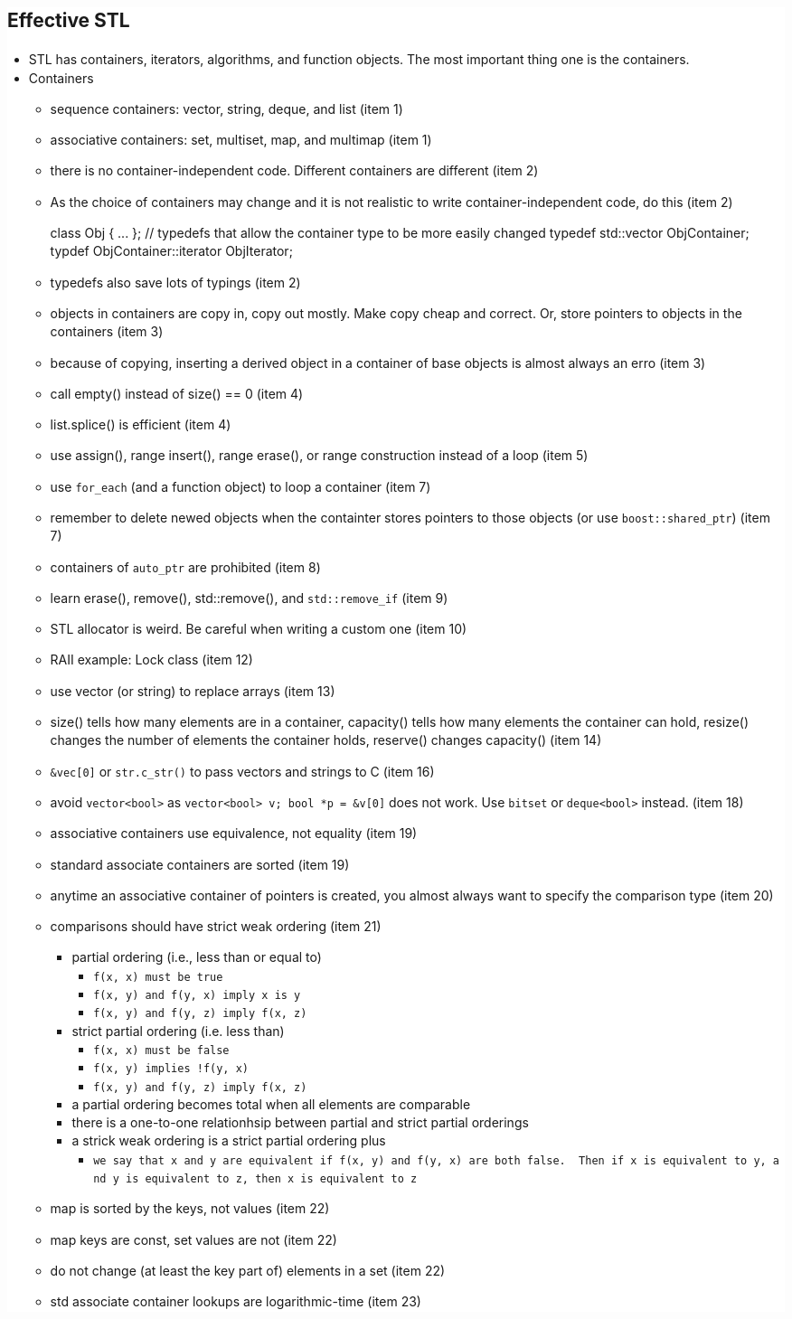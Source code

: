 ## Effective STL

* STL has containers, iterators, algorithms, and function objects.  The most
  important thing one is the containers.
* Containers
  * sequence containers: vector, string, deque, and list (item 1)
  * associative containers: set, multiset, map, and multimap (item 1)
  * there is no container-independent code.  Different containers are
    different (item 2)
  * As the choice of containers may change and it is not realistic to write
    container-independent code, do this (item 2)

    class Obj { ... };
    // typedefs that allow the container type to be more easily changed
    typedef std::vector<Obj> ObjContainer;
    typdef ObjContainer::iterator ObjIterator;

  * typedefs also save lots of typings (item 2)
  * objects in containers are copy in, copy out mostly.  Make copy cheap and
    correct.  Or, store pointers to objects in the containers (item 3)
  * because of copying, inserting a derived object in a container of base
    objects is almost always an erro (item 3)
  * call empty() instead of size() == 0 (item 4)
  * list.splice() is efficient (item 4)
  * use assign(), range insert(), range erase(), or range construction instead
    of a loop (item 5)
  * use `for_each` (and a function object) to loop a container (item 7)
  * remember to delete newed objects when the containter
    stores pointers to those objects (or use `boost::shared_ptr`) (item 7)
  * containers of `auto_ptr` are prohibited (item 8)
  * learn erase(), remove(), std::remove(), and `std::remove_if` (item 9)
  * STL allocator is weird.  Be careful when writing a custom one (item 10)
  * RAII example: Lock class (item 12)
  * use vector (or string) to replace arrays (item 13)
  * size() tells how many elements are in a container, capacity() tells how
    many elements the container can hold, resize() changes the number of
    elements the container holds, reserve() changes capacity() (item 14)
  * `&vec[0]` or `str.c_str()` to pass vectors and strings to C (item 16)
  * avoid `vector<bool>` as `vector<bool> v; bool *p = &v[0]` does not work.
    Use `bitset` or `deque<bool>` instead. (item 18)
  * associative containers use equivalence, not equality (item 19)
  * standard associate containers are sorted (item 19)
  * anytime an associative container of pointers is created, you almost always
    want to specify the comparison type (item 20)
  * comparisons should have strict weak ordering (item 21)
    * partial ordering (i.e., less than or equal to)
      * `f(x, x) must be true`
      * `f(x, y) and f(y, x) imply x is y`
      * `f(x, y) and f(y, z) imply f(x, z)`
    * strict partial ordering (i.e. less than)
      * `f(x, x) must be false`
      * `f(x, y) implies !f(y, x)`
      * `f(x, y) and f(y, z) imply f(x, z)`
    * a partial ordering becomes total when all elements are comparable
    * there is a one-to-one relationhsip between partial and strict partial
      orderings
    * a strick weak ordering is a strict partial ordering plus
      * `we say that x and y are equivalent if f(x, y) and f(y, x) are both
        false.  Then if x is equivalent to y, and y is equivalent to z, then x
        is equivalent to z`
  * map is sorted by the keys, not values (item 22)
  * map keys are const, set values are not (item 22)
  * do not change (at least the key part of) elements in a set (item 22)
  * std associate container lookups are logarithmic-time (item 23)
